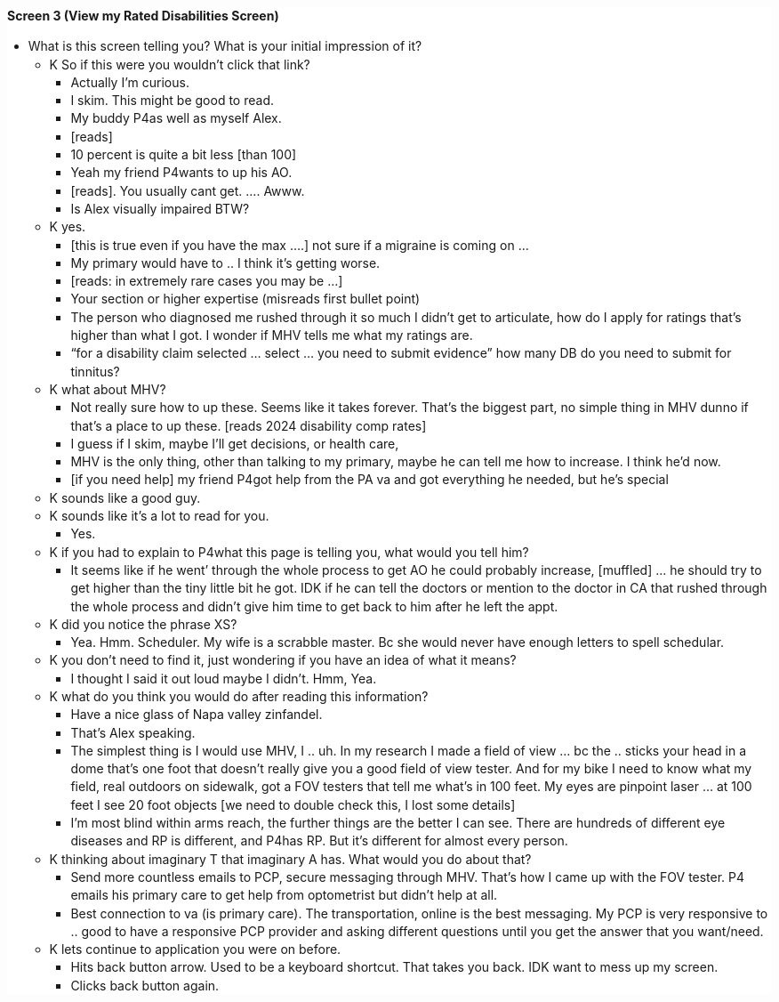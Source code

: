 **Screen 3 (View my Rated Disabilities Screen)**

- What is this screen telling you? What is your initial impression of it?
  - K So if this were you wouldn’t click that link?
    - Actually I’m curious.
    - I skim. This might be good to read.
    - My buddy P4as well as myself Alex.
    - [reads]
    - 10 percent is quite a bit less [than 100]
    - Yeah my friend P4wants to up his AO.
    - [reads]. You usually cant get. …. Awww.
    - Is Alex visually impaired BTW?
  - K yes.
    - [this is true even if you have the max ….] not sure if a migraine is coming on …
    - My primary would have to .. I think it’s getting worse.
    - [reads: in extremely rare cases you may be …]
    - Your section or higher expertise (misreads first bullet point)
    - The person who diagnosed me rushed through it so much I didn’t get to articulate, how do I apply for ratings that’s higher than what I got. I wonder if MHV tells me what my ratings are.
    - “for a disability claim selected … select … you need to submit evidence” how many DB do you need to submit for tinnitus?
  - K what about MHV?
    - Not really sure how to up these. Seems like it takes forever. That’s the biggest part, no simple thing in MHV dunno if that’s a place to up these. [reads 2024 disability comp rates]
    - I guess if I skim, maybe I’ll get decisions, or health care,
    - MHV is the only thing, other than talking to my primary, maybe he can tell me how to increase. I think he’d now.
    - [if you need help] my friend P4got help from the PA va and got everything he needed, but he’s special
  - K sounds like a good guy.
  - K sounds like it’s a lot to read for you.
    - Yes.
  - K if you had to explain to P4what this page is telling you, what would you tell him?
    - It seems like if he went’ through the whole process to get AO he could probably increase, [muffled] … he should try to get higher than the tiny little bit he got. IDK if he can tell the doctors or mention to the doctor in CA that rushed through the whole process and didn’t give him time to get back to him after he left the appt.
  - K did you notice the phrase XS?
    - Yea. Hmm. Scheduler. My wife is a scrabble master. Bc she would never have enough letters to spell schedular.
  - K you don’t need to find it, just wondering if you have an idea of what it means?
    - I thought I said it out loud maybe I didn’t. Hmm, Yea.
  - K what do you think you would do after reading this information?
    - Have a nice glass of Napa valley zinfandel.
    - That’s Alex speaking.
    - The simplest thing is I would use MHV, I .. uh. In my research I made a field of view … bc the .. sticks your head in a dome that’s one foot that doesn’t really give you a good field of view tester. And for my bike I need to know what my field, real outdoors on sidewalk, got a FOV testers that tell me what’s in 100 feet. My eyes are pinpoint laser … at 100 feet I see 20 foot objects [we need to double check this, I lost some details]
    - I’m most blind within arms reach, the further things are the better I can see. There are hundreds of different eye diseases and RP is different, and P4has RP. But it’s different for almost every person.
  - K thinking about imaginary T that imaginary A has. What would you do about that?
    - Send more countless emails to PCP, secure messaging through MHV. That’s how I came up with the FOV tester. P4 emails his primary care to get help from optometrist but didn’t help at all.
    - Best connection to va (is primary care). The transportation, online is the best messaging. My PCP is very responsive to .. good to have a responsive PCP provider and asking different questions until you get the answer that you want/need.
  - K lets continue to application you were on before.
    - Hits back button arrow. Used to be a keyboard shortcut. That takes you back. IDK want to mess up my screen.
    - Clicks back button again.